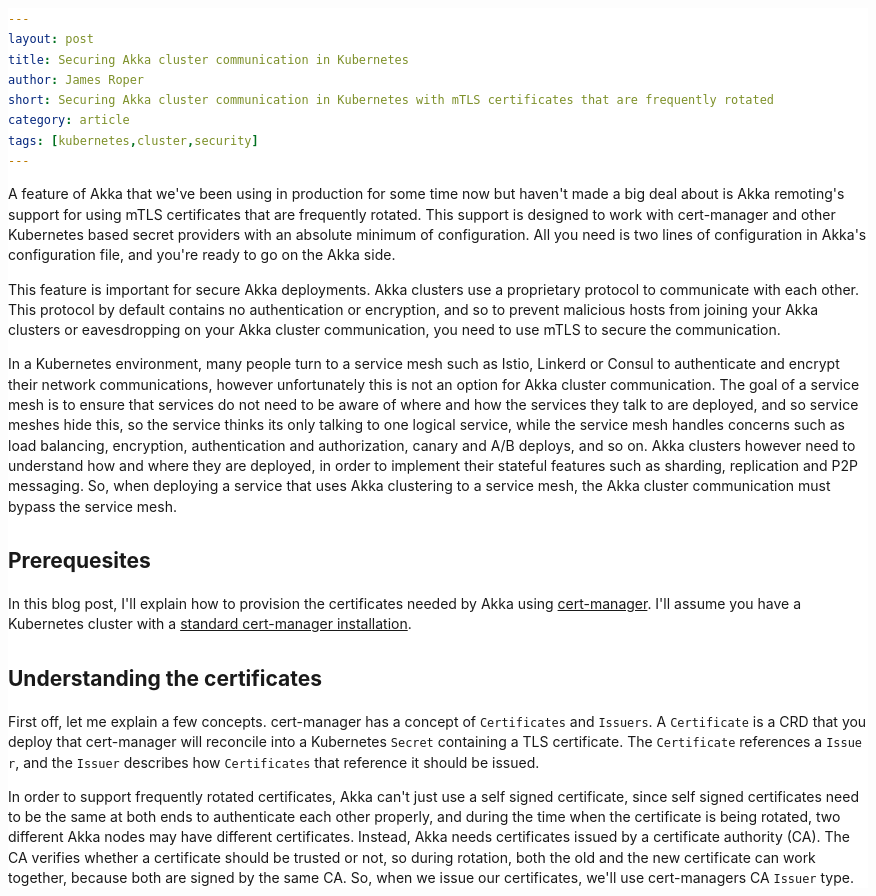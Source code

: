 ```yaml
---
layout: post
title: Securing Akka cluster communication in Kubernetes
author: James Roper
short: Securing Akka cluster communication in Kubernetes with mTLS certificates that are frequently rotated
category: article
tags: [kubernetes,cluster,security]
---
```


A feature of Akka that we've been using in production for some time now but haven't made a big deal about is Akka remoting's support for using mTLS certificates that are frequently rotated. This support is designed to work with cert-manager and other Kubernetes based secret providers with an absolute minimum of configuration. All you need is two lines of configuration in Akka's configuration file, and you're ready to go on the Akka side.

This feature is important for secure Akka deployments. Akka clusters use a proprietary protocol to communicate with each other. This protocol by default contains no authentication or encryption, and so to prevent malicious hosts from joining your Akka clusters or eavesdropping on your Akka cluster communication, you need to use mTLS to secure the communication.

In a Kubernetes environment, many people turn to a service mesh such as Istio, Linkerd or Consul to authenticate and encrypt their network communications, however unfortunately this is not an option for Akka cluster communication. The goal of a service mesh is to ensure that services do not need to be aware of where and how the services they talk to are deployed, and so service meshes hide this, so the service thinks its only talking to one logical service, while the service mesh handles concerns such as load balancing, encryption, authentication and authorization, canary and A/B deploys, and so on. Akka clusters however need to understand how and where they are deployed, in order to implement their stateful features such as sharding, replication and P2P messaging. So, when deploying a service that uses Akka clustering to a service mesh, the Akka cluster communication must bypass the service mesh.

## Prerequesites

In this blog post, I'll explain how to provision the certificates needed by Akka using [cert-manager](https://cert-manager.io/). I'll assume you have a Kubernetes cluster with a [standard cert-manager installation](https://cert-manager.io/docs/installation/).

## Understanding the certificates

First off, let me explain a few concepts. cert-manager has a concept of `Certificates` and `Issuers`. A `Certificate` is a CRD that you deploy that cert-manager will reconcile into a Kubernetes `Secret` containing a TLS certificate. The `Certificate` references a `Issuer`, and the `Issuer` describes how `Certificates` that reference it should be issued.

In order to support frequently rotated certificates, Akka can't just use a self signed certificate, since self signed certificates need to be the same at both ends to authenticate each other properly, and during the time when the certificate is being rotated, two different Akka nodes may have different certificates. Instead, Akka needs certificates issued by a certificate authority (CA). The CA verifies whether a certificate should be trusted or not, so during rotation, both the old and the new certificate can work together, because both are signed by the same CA. So, when we issue our certificates, we'll use cert-managers CA `Issuer` type.
